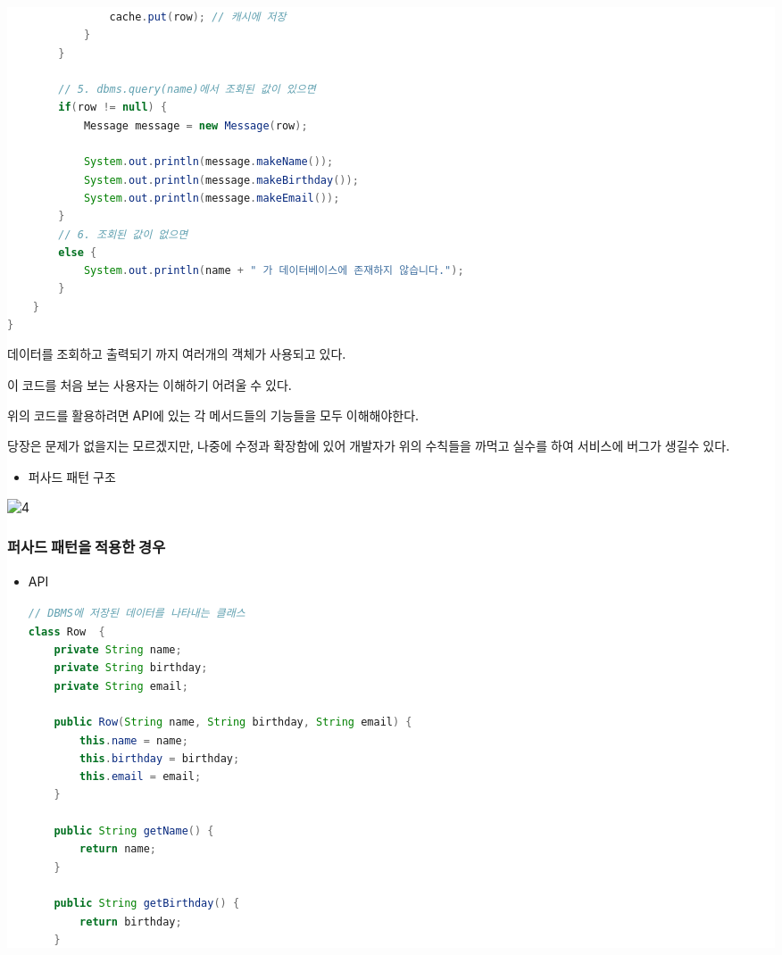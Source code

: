 ```java
                cache.put(row); // 캐시에 저장
            }
        }

        // 5. dbms.query(name)에서 조회된 값이 있으면
        if(row != null) {
            Message message = new Message(row);

            System.out.println(message.makeName());
            System.out.println(message.makeBirthday());
            System.out.println(message.makeEmail());
        }
        // 6. 조회된 값이 없으면
        else {
            System.out.println(name + " 가 데이터베이스에 존재하지 않습니다.");
        }
    }
}
```

데이터를 조회하고 출력되기 까지 여러개의 객체가 사용되고 있다. 

이 코드를 처음 보는 사용자는 이해하기 어려울 수 있다.

위의 코드를 활용하려면 API에 있는 각 메서드들의 기능들을 모두 이해해야한다.

당장은 문제가 없을지는 모르겠지만, 나중에 수정과 확장함에 있어 개발자가 위의 수칙들을 까먹고 실수를 하여 서비스에 버그가 생길수 있다.

- 퍼사드 패턴 구조

![4](https://github.com/hig0ni/CS-study/assets/111436454/33ad1ae1-8cf5-477b-9ac9-b7c45f5e2f7b)

### 퍼사드 패턴을 적용한 경우

- API
    
    ```java
    // DBMS에 저장된 데이터를 나타내는 클래스
    class Row  {
        private String name;
        private String birthday;
        private String email;
    
        public Row(String name, String birthday, String email) {
            this.name = name;
            this.birthday = birthday;
            this.email = email;
        }
    
        public String getName() {
            return name;
        }
    
        public String getBirthday() {
            return birthday;
        }
    